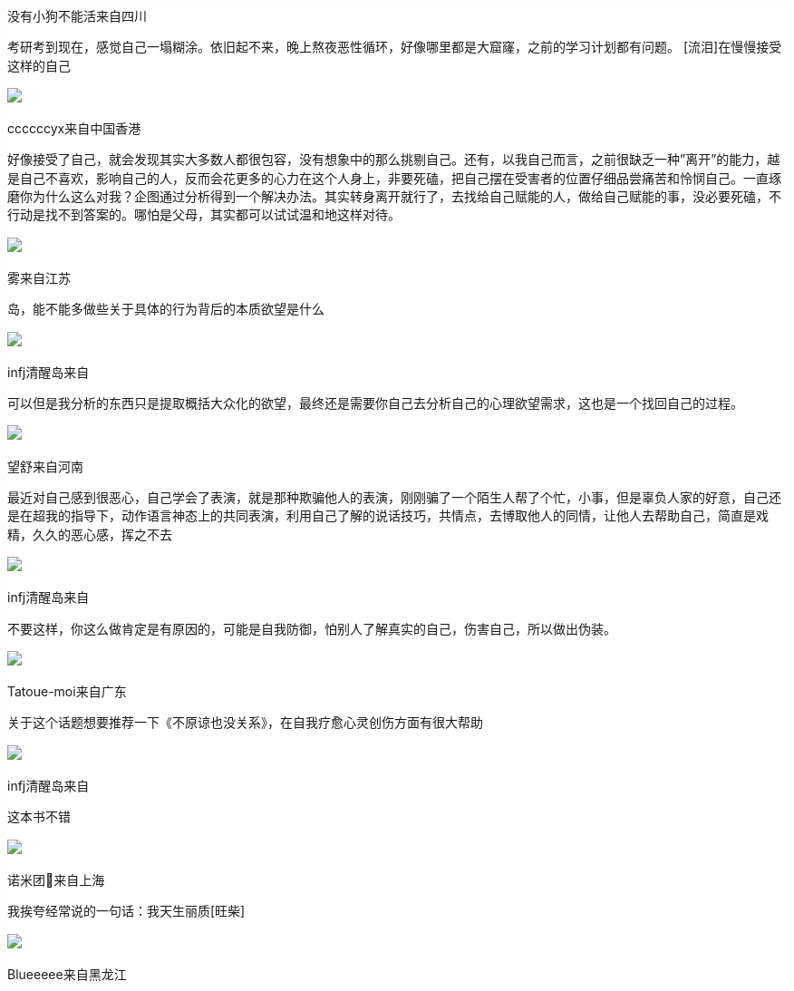   没有小狗不能活来自四川
  
  考研考到现在，感觉自己一塌糊涂。依旧起不来，晚上熬夜恶性循环，好像哪里都是大窟窿，之前的学习计划都有问题。 [流泪]在慢慢接受这样的自己
  
  ![](http://mmsns.qpic.cn/mmsns/iaxNB5XaibCeLTYWIUGCYm7cS1kFxTx4ibUSEBZJ6VnOdXPDItJ9PaGRg/0)
  
  ccccccyx来自中国香港
  
  好像接受了自己，就会发现其实大多数人都很包容，没有想象中的那么挑剔自己。还有，以我自己而言，之前很缺乏一种”离开”的能力，越是自己不喜欢，影响自己的人，反而会花更多的心力在这个人身上，非要死磕，把自己摆在受害者的位置仔细品尝痛苦和怜悯自己。一直琢磨你为什么这么对我？企图通过分析得到一个解决办法。其实转身离开就行了，去找给自己赋能的人，做给自己赋能的事，没必要死磕，不行动是找不到答案的。哪怕是父母，其实都可以试试温和地这样对待。
  
  ![](http://mmsns.qpic.cn/mmsns/iaxNB5XaibCeLTYWIUGCYm7cS1kFxTx4ibUSEBZJ6VnOdXPDItJ9PaGRg/0)
  
  雾来自江苏
  
  岛，能不能多做些关于具体的行为背后的本质欲望是什么
  
  ![](http://wx.qlogo.cn/mmhead/Q3auHgzwzM4icoibBPppWkMrbLG1lB8KhWHaiaiabBib87BTTdVQC8Cyacg/64)
  
  infj清醒岛来自
  
  可以但是我分析的东西只是提取概括大众化的欲望，最终还是需要你自己去分析自己的心理欲望需求，这也是一个找回自己的过程。
  
  ![](http://mmsns.qpic.cn/mmsns/iaxNB5XaibCeLTYWIUGCYm7cS1kFxTx4ibUSEBZJ6VnOdXPDItJ9PaGRg/0)
  
  望舒来自河南
  
  最近对自己感到很恶心，自己学会了表演，就是那种欺骗他人的表演，刚刚骗了一个陌生人帮了个忙，小事，但是辜负人家的好意，自己还是在超我的指导下，动作语言神态上的共同表演，利用自己了解的说话技巧，共情点，去博取他人的同情，让他人去帮助自己，简直是戏精，久久的恶心感，挥之不去
  
  ![](http://wx.qlogo.cn/mmhead/Q3auHgzwzM4icoibBPppWkMrbLG1lB8KhWHaiaiabBib87BTTdVQC8Cyacg/64)
  
  infj清醒岛来自
  
  不要这样，你这么做肯定是有原因的，可能是自我防御，怕别人了解真实的自己，伤害自己，所以做出伪装。
  
  ![](http://mmsns.qpic.cn/mmsns/iaxNB5XaibCeLTYWIUGCYm7cS1kFxTx4ibUSEBZJ6VnOdXPDItJ9PaGRg/0)
  
  Tatoue-moi来自广东
  
  关于这个话题想要推荐一下《不原谅也没关系》，在自我疗愈心灵创伤方面有很大帮助
  
  ![](http://wx.qlogo.cn/mmhead/Q3auHgzwzM4icoibBPppWkMrbLG1lB8KhWHaiaiabBib87BTTdVQC8Cyacg/64)
  
  infj清醒岛来自
  
  这本书不错
  
  ![](http://mmsns.qpic.cn/mmsns/iaxNB5XaibCeLTYWIUGCYm7cS1kFxTx4ibUSEBZJ6VnOdXPDItJ9PaGRg/0)
  
  诺米团🍉来自上海
  
  我挨夸经常说的一句话：我天生丽质[旺柴]
  
  ![](http://mmsns.qpic.cn/mmsns/iaxNB5XaibCeLTYWIUGCYm7cS1kFxTx4ibUSEBZJ6VnOdXPDItJ9PaGRg/0)
  
  Blueeeee来自黑龙江
  